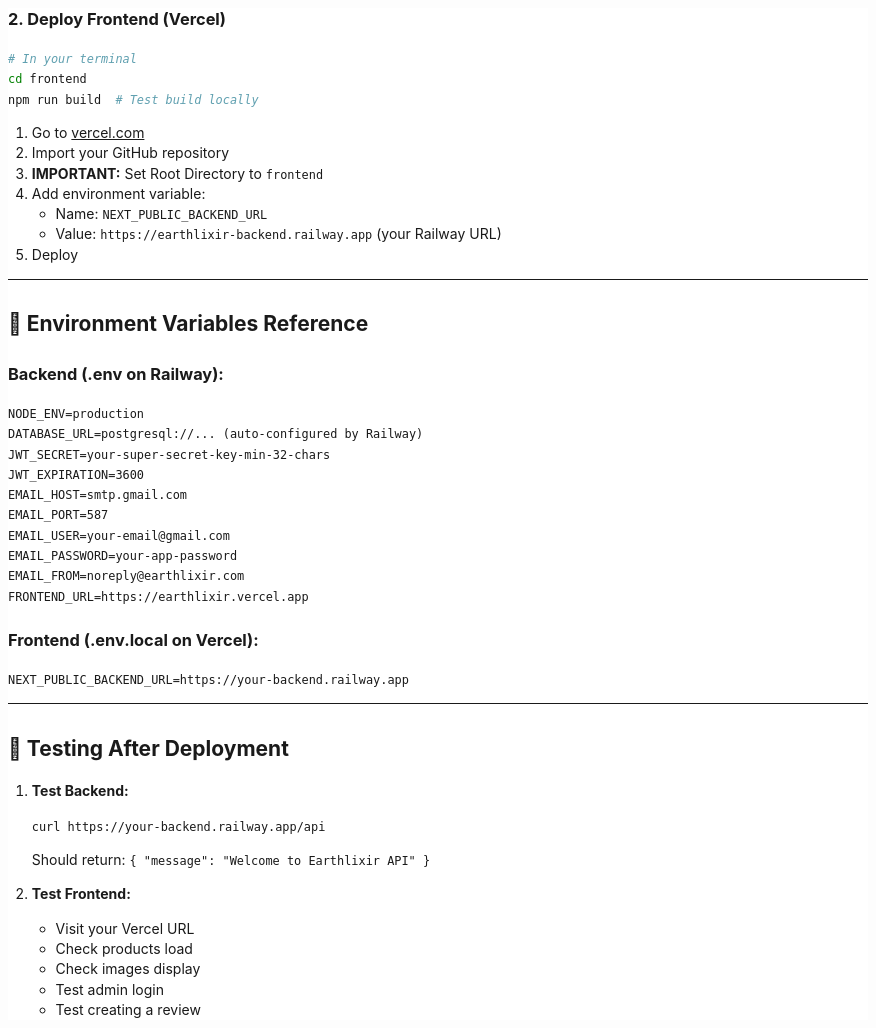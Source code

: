 ### **2. Deploy Frontend (Vercel)**

```bash
# In your terminal
cd frontend
npm run build  # Test build locally
```

1. Go to [vercel.com](https://vercel.com)
2. Import your GitHub repository
3. **IMPORTANT:** Set Root Directory to `frontend`
4. Add environment variable:
   - Name: `NEXT_PUBLIC_BACKEND_URL`
   - Value: `https://earthlixir-backend.railway.app` (your Railway URL)
5. Deploy

---

## 🔐 **Environment Variables Reference**

### **Backend (.env on Railway):**
```env
NODE_ENV=production
DATABASE_URL=postgresql://... (auto-configured by Railway)
JWT_SECRET=your-super-secret-key-min-32-chars
JWT_EXPIRATION=3600
EMAIL_HOST=smtp.gmail.com
EMAIL_PORT=587
EMAIL_USER=your-email@gmail.com
EMAIL_PASSWORD=your-app-password
EMAIL_FROM=noreply@earthlixir.com
FRONTEND_URL=https://earthlixir.vercel.app
```

### **Frontend (.env.local on Vercel):**
```env
NEXT_PUBLIC_BACKEND_URL=https://your-backend.railway.app
```

---

## 🧪 **Testing After Deployment**

1. **Test Backend:**
   ```bash
   curl https://your-backend.railway.app/api
   ```
   Should return: `{ "message": "Welcome to Earthlixir API" }`

2. **Test Frontend:**
   - Visit your Vercel URL
   - Check products load
   - Check images display
   - Test admin login
   - Test creating a review
